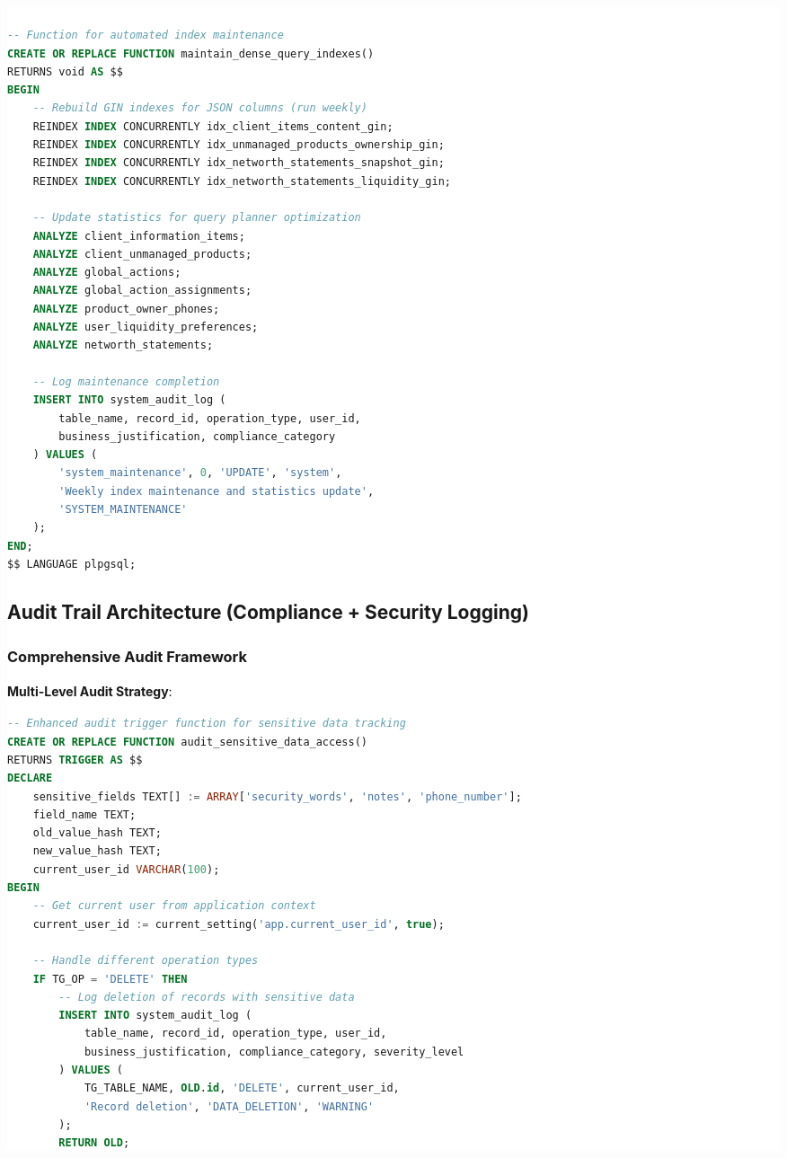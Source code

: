 ```sql

-- Function for automated index maintenance
CREATE OR REPLACE FUNCTION maintain_dense_query_indexes()
RETURNS void AS $$
BEGIN
    -- Rebuild GIN indexes for JSON columns (run weekly)
    REINDEX INDEX CONCURRENTLY idx_client_items_content_gin;
    REINDEX INDEX CONCURRENTLY idx_unmanaged_products_ownership_gin;
    REINDEX INDEX CONCURRENTLY idx_networth_statements_snapshot_gin;
    REINDEX INDEX CONCURRENTLY idx_networth_statements_liquidity_gin;
    
    -- Update statistics for query planner optimization
    ANALYZE client_information_items;
    ANALYZE client_unmanaged_products;
    ANALYZE global_actions;
    ANALYZE global_action_assignments;
    ANALYZE product_owner_phones;
    ANALYZE user_liquidity_preferences;
    ANALYZE networth_statements;
    
    -- Log maintenance completion
    INSERT INTO system_audit_log (
        table_name, record_id, operation_type, user_id, 
        business_justification, compliance_category
    ) VALUES (
        'system_maintenance', 0, 'UPDATE', 'system',
        'Weekly index maintenance and statistics update',
        'SYSTEM_MAINTENANCE'
    );
END;
$$ LANGUAGE plpgsql;
```

## Audit Trail Architecture (Compliance + Security Logging)

### Comprehensive Audit Framework

**Multi-Level Audit Strategy**:
```sql
-- Enhanced audit trigger function for sensitive data tracking
CREATE OR REPLACE FUNCTION audit_sensitive_data_access()
RETURNS TRIGGER AS $$
DECLARE
    sensitive_fields TEXT[] := ARRAY['security_words', 'notes', 'phone_number'];
    field_name TEXT;
    old_value_hash TEXT;
    new_value_hash TEXT;
    current_user_id VARCHAR(100);
BEGIN
    -- Get current user from application context
    current_user_id := current_setting('app.current_user_id', true);
    
    -- Handle different operation types
    IF TG_OP = 'DELETE' THEN
        -- Log deletion of records with sensitive data
        INSERT INTO system_audit_log (
            table_name, record_id, operation_type, user_id,
            business_justification, compliance_category, severity_level
        ) VALUES (
            TG_TABLE_NAME, OLD.id, 'DELETE', current_user_id,
            'Record deletion', 'DATA_DELETION', 'WARNING'
        );
        RETURN OLD;
```